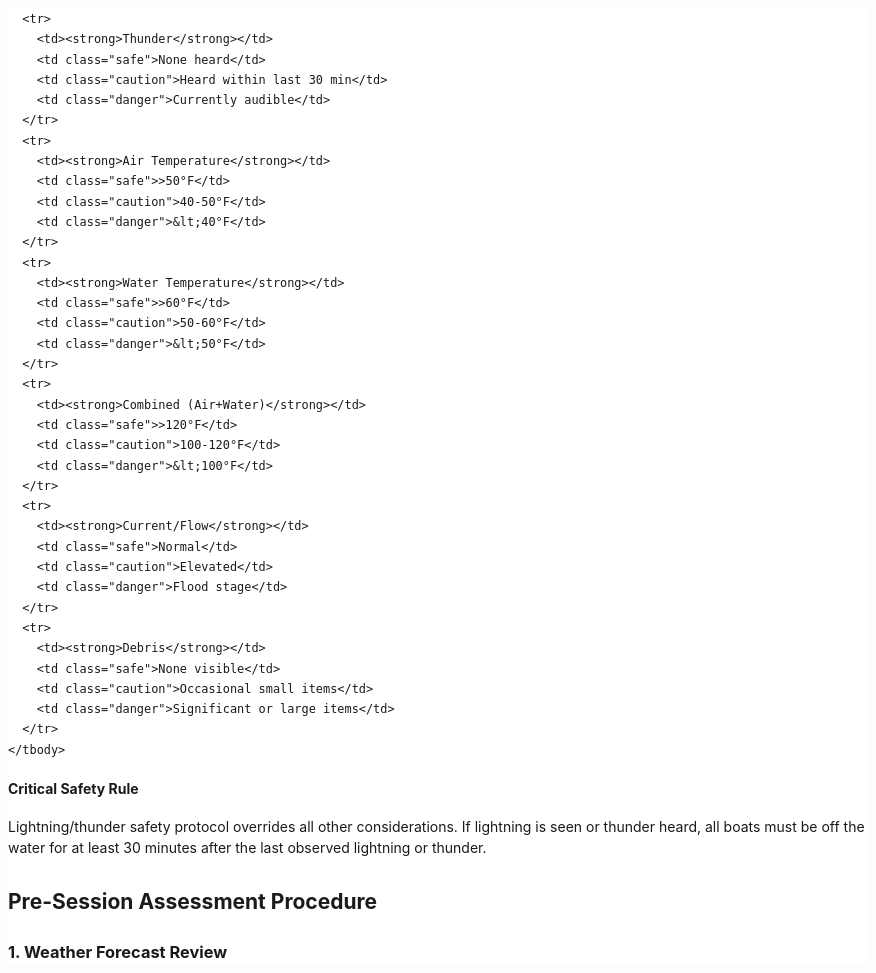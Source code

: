       <tr>
        <td><strong>Thunder</strong></td>
        <td class="safe">None heard</td>
        <td class="caution">Heard within last 30 min</td>
        <td class="danger">Currently audible</td>
      </tr>
      <tr>
        <td><strong>Air Temperature</strong></td>
        <td class="safe">>50°F</td>
        <td class="caution">40-50°F</td>
        <td class="danger">&lt;40°F</td>
      </tr>
      <tr>
        <td><strong>Water Temperature</strong></td>
        <td class="safe">>60°F</td>
        <td class="caution">50-60°F</td>
        <td class="danger">&lt;50°F</td>
      </tr>
      <tr>
        <td><strong>Combined (Air+Water)</strong></td>
        <td class="safe">>120°F</td>
        <td class="caution">100-120°F</td>
        <td class="danger">&lt;100°F</td>
      </tr>
      <tr>
        <td><strong>Current/Flow</strong></td>
        <td class="safe">Normal</td>
        <td class="caution">Elevated</td>
        <td class="danger">Flood stage</td>
      </tr>
      <tr>
        <td><strong>Debris</strong></td>
        <td class="safe">None visible</td>
        <td class="caution">Occasional small items</td>
        <td class="danger">Significant or large items</td>
      </tr>
    </tbody>
  </table>
</div>

<div class="info-box warning mb-3">
  <h4>Critical Safety Rule</h4>
  <p>Lightning/thunder safety protocol overrides all other considerations. If lightning is seen or thunder heard, all boats must be off the water for at least 30 minutes after the last observed lightning or thunder.</p>
</div>

## Pre-Session Assessment Procedure

### 1. Weather Forecast Review
